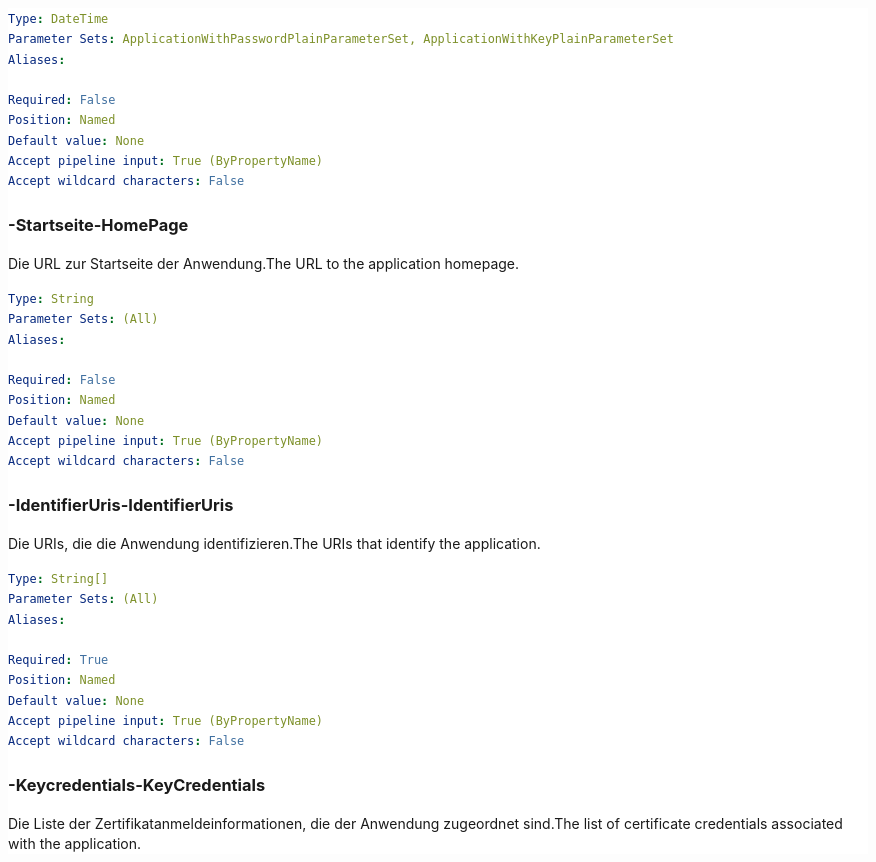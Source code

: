 ```yaml
Type: DateTime
Parameter Sets: ApplicationWithPasswordPlainParameterSet, ApplicationWithKeyPlainParameterSet
Aliases:

Required: False
Position: Named
Default value: None
Accept pipeline input: True (ByPropertyName)
Accept wildcard characters: False
```

### <span data-ttu-id="6c014-131">-Startseite</span><span class="sxs-lookup"><span data-stu-id="6c014-131">-HomePage</span></span>
<span data-ttu-id="6c014-132">Die URL zur Startseite der Anwendung.</span><span class="sxs-lookup"><span data-stu-id="6c014-132">The URL to the application homepage.</span></span>

```yaml
Type: String
Parameter Sets: (All)
Aliases:

Required: False
Position: Named
Default value: None
Accept pipeline input: True (ByPropertyName)
Accept wildcard characters: False
```

### <span data-ttu-id="6c014-133">-IdentifierUris</span><span class="sxs-lookup"><span data-stu-id="6c014-133">-IdentifierUris</span></span>
<span data-ttu-id="6c014-134">Die URIs, die die Anwendung identifizieren.</span><span class="sxs-lookup"><span data-stu-id="6c014-134">The URIs that identify the application.</span></span>

```yaml
Type: String[]
Parameter Sets: (All)
Aliases:

Required: True
Position: Named
Default value: None
Accept pipeline input: True (ByPropertyName)
Accept wildcard characters: False
```

### <span data-ttu-id="6c014-135">-Keycredentials</span><span class="sxs-lookup"><span data-stu-id="6c014-135">-KeyCredentials</span></span>
<span data-ttu-id="6c014-136">Die Liste der Zertifikatanmeldeinformationen, die der Anwendung zugeordnet sind.</span><span class="sxs-lookup"><span data-stu-id="6c014-136">The list of certificate credentials associated with the application.</span></span>

